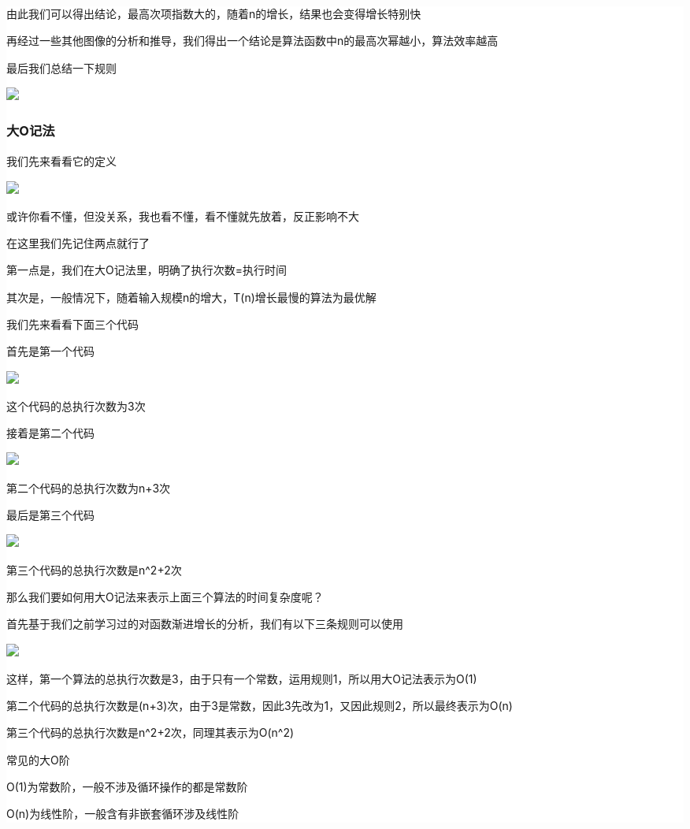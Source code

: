 由此我们可以得出结论，最高次项指数大的，随着n的增长，结果也会变得增长特别快

再经过一些其他图像的分析和推导，我们得出一个结论是算法函数中n的最高次幂越小，算法效率越高

最后我们总结一下规则

![](https://rolin-typora.oss-cn-guangzhou.aliyuncs.com/WEBRESOURCE77f71d5d9f7bb6211a1357c24165edf4.png)

### 大O记法

我们先来看看它的定义

![](https://rolin-typora.oss-cn-guangzhou.aliyuncs.com/WEBRESOURCE8bc0c34b98fb35ccaf9efcc5b4d2d711.png)

或许你看不懂，但没关系，我也看不懂，看不懂就先放着，反正影响不大

在这里我们先记住两点就行了

第一点是，我们在大O记法里，明确了执行次数=执行时间

其次是，一般情况下，随着输入规模n的增大，T(n)增长最慢的算法为最优解

我们先来看看下面三个代码

首先是第一个代码

![](https://rolin-typora.oss-cn-guangzhou.aliyuncs.com/WEBRESOURCEc0b42682b29482a5b27409f2c44803f2.png)

这个代码的总执行次数为3次

接着是第二个代码

![](https://rolin-typora.oss-cn-guangzhou.aliyuncs.com/WEBRESOURCE9416e658a90013dcd60e2f4f00073017.png)

第二个代码的总执行次数为n+3次

最后是第三个代码

![](https://rolin-typora.oss-cn-guangzhou.aliyuncs.com/WEBRESOURCE9819fcd42c4a3cb2a1636b4de1df3d60.png)

第三个代码的总执行次数是n^2+2次

那么我们要如何用大O记法来表示上面三个算法的时间复杂度呢？

首先基于我们之前学习过的对函数渐进增长的分析，我们有以下三条规则可以使用

![](https://rolin-typora.oss-cn-guangzhou.aliyuncs.com/WEBRESOURCE0f29c248d6027b2e334f1d2bac303cf1.png)

这样，第一个算法的总执行次数是3，由于只有一个常数，运用规则1，所以用大O记法表示为O(1)

第二个代码的总执行次数是(n+3)次，由于3是常数，因此3先改为1，又因此规则2，所以最终表示为O(n)

第三个代码的总执行次数是n^2+2次，同理其表示为O(n^2)

常见的大O阶

O(1)为常数阶，一般不涉及循环操作的都是常数阶

O(n)为线性阶，一般含有非嵌套循环涉及线性阶
